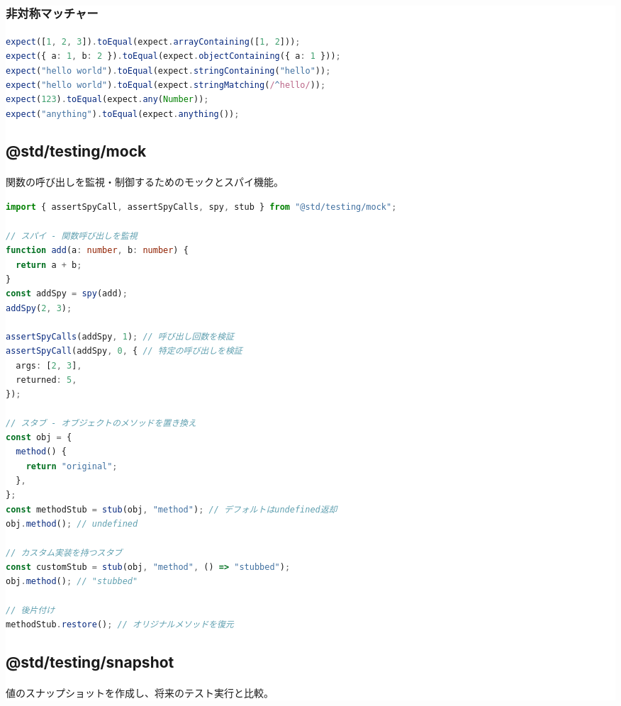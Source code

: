### 非対称マッチャー

```ts
expect([1, 2, 3]).toEqual(expect.arrayContaining([1, 2]));
expect({ a: 1, b: 2 }).toEqual(expect.objectContaining({ a: 1 }));
expect("hello world").toEqual(expect.stringContaining("hello"));
expect("hello world").toEqual(expect.stringMatching(/^hello/));
expect(123).toEqual(expect.any(Number));
expect("anything").toEqual(expect.anything());
```

## @std/testing/mock

関数の呼び出しを監視・制御するためのモックとスパイ機能。

```ts
import { assertSpyCall, assertSpyCalls, spy, stub } from "@std/testing/mock";

// スパイ - 関数呼び出しを監視
function add(a: number, b: number) {
  return a + b;
}
const addSpy = spy(add);
addSpy(2, 3);

assertSpyCalls(addSpy, 1); // 呼び出し回数を検証
assertSpyCall(addSpy, 0, { // 特定の呼び出しを検証
  args: [2, 3],
  returned: 5,
});

// スタブ - オブジェクトのメソッドを置き換え
const obj = {
  method() {
    return "original";
  },
};
const methodStub = stub(obj, "method"); // デフォルトはundefined返却
obj.method(); // undefined

// カスタム実装を持つスタブ
const customStub = stub(obj, "method", () => "stubbed");
obj.method(); // "stubbed"

// 後片付け
methodStub.restore(); // オリジナルメソッドを復元
```

## @std/testing/snapshot

値のスナップショットを作成し、将来のテスト実行と比較。
